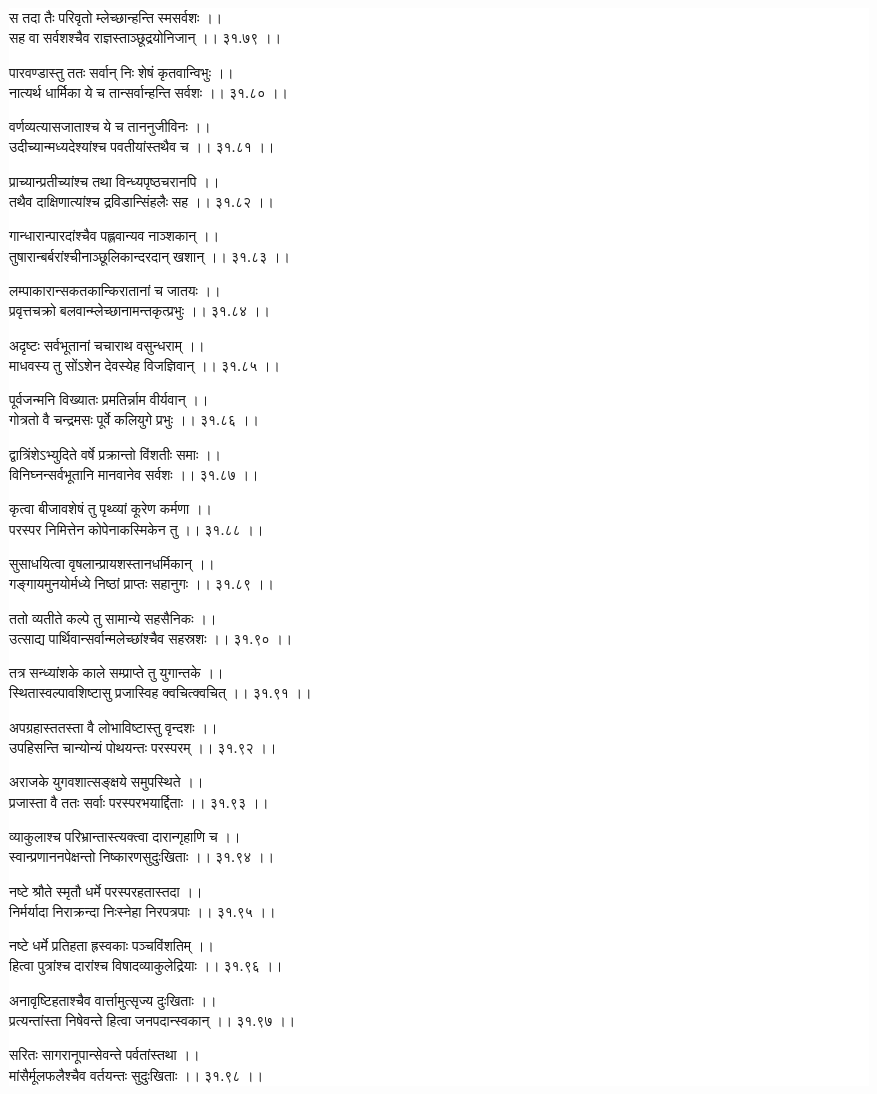 स तदा तैः परिवृतो म्लेच्छान्हन्ति स्मसर्वशः ।।  
सह वा सर्वशश्चैव राज्ञस्ताञ्छूद्रयोनिजान् ।। ३१.७९ ।।  
  
पारवण्डास्तु ततः सर्वान् निः शेषं कृतवान्विभुः ।।  
नात्यर्थ धार्मिका ये च तान्सर्वान्हन्ति सर्वशः ।। ३१.८० ।।  
  
वर्णव्यत्यासजाताश्च ये च ताननुजीविनः ।।  
उदीच्यान्मध्यदेश्यांश्च पवतीयांस्तथैव च ।। ३१.८१ ।।  
  
प्राच्यान्प्रतीच्यांश्च तथा विन्ध्यपृष्ठचरानपि ।।  
तथैव दाक्षिणात्यांश्च द्रविडान्सिंहलैः सह ।। ३१.८२ ।।  
  
गान्धारान्पारदांश्चैव पह्लवान्यव नाञ्शकान् ।।  
तुषारान्बर्बरांश्चीनाञ्छूलिकान्दरदान् खशान् ।। ३१.८३ ।।  
  
लम्पाकारान्सकतकान्किरातानां च जातयः ।।  
प्रवृत्तचक्रो बलवान्म्लेच्छानामन्तकृत्प्रभुः ।। ३१.८४ ।।  
  
अदृष्टः सर्वभूतानां चचाराथ वसुन्धराम् ।।  
माधवस्य तु सोंऽशेन देवस्येह विजज्ञिवान् ।। ३१.८५ ।।  
  
पूर्वजन्मनि विख्यातः प्रमतिर्न्नाम वीर्यवान् ।।  
गोत्रतो वै चन्द्रमसः पूर्वे कलियुगे प्रभुः ।। ३१.८६ ।।  
  
द्वात्रिंशेऽभ्युदिते वर्षे प्रक्रान्तो विंशतीः समाः ।।  
विनिघ्नन्सर्वभूतानि मानवानेव सर्वशः ।। ३१.८७ ।।  
  
कृत्वा बीजावशेषं तु पृथ्व्यां कूरेण कर्मणा ।।  
परस्पर निमित्तेन कोपेनाकस्मिकेन तु ।। ३१.८८ ।।  
  
सुसाधयित्वा वृषलान्प्रायशस्तानधर्मिकान् ।।  
गङ्गायमुनयोर्मध्ये निष्ठां प्राप्तः सहानुगः ।। ३१.८९ ।।  
  
ततो व्यतीते कल्पे तु सामान्ये सहसैनिकः ।।  
उत्साद्य पार्थिवान्सर्वान्मलेच्छांश्चैव सहस्रशः ।। ३१.९० ।।  
  
तत्र सन्ध्यांशके काले सम्प्राप्ते तु युगान्तके ।।  
स्थितास्वल्पावशिष्टासु प्रजास्विह क्वचित्क्वचित् ।। ३१.९१ ।।  
  
अपग्रहास्ततस्ता वै लोभाविष्टास्तु वृन्दशः ।।  
उपहिसन्ति चान्योन्यं पोथयन्तः परस्परम् ।। ३१.९२ ।।  
  
अराजके युगवशात्सङ्क्षये समुपस्थिते ।।  
प्रजास्ता वै ततः सर्वाः परस्परभयार्द्दिताः ।। ३१.९३ ।।  
  
व्याकुलाश्च परिभ्रान्तास्त्यक्त्वा दारान्गृहाणि च ।।  
स्वान्प्रणाननपेक्षन्तो निष्कारणसुदुःखिताः ।। ३१.९४ ।।  
  
नष्टे श्रौते स्मृतौ धर्मे परस्परहतास्तदा ।।  
निर्मर्यादा निराक्रन्दा निःस्नेहा निरपत्रपाः ।। ३१.९५ ।।  
  
नष्टे धर्मे प्रतिहता ह्रस्वकाः पञ्चविंशतिम् ।।  
हित्वा पुत्रांश्च दारांश्च विषादव्याकुलेद्रियाः ।। ३१.९६ ।।  
  
अनावृष्टिहताश्चैव वार्त्तामुत्सृज्य दुःखिताः ।।  
प्रत्यन्तांस्ता निषेवन्ते हित्वा जनपदान्स्वकान् ।। ३१.९७ ।।  
  
सरितः सागरानूपान्सेवन्ते पर्वतांस्तथा ।।  
मांसैर्मूलफलैश्चैव वर्तयन्तः सुदुःखिताः ।। ३१.९८ ।।  
  